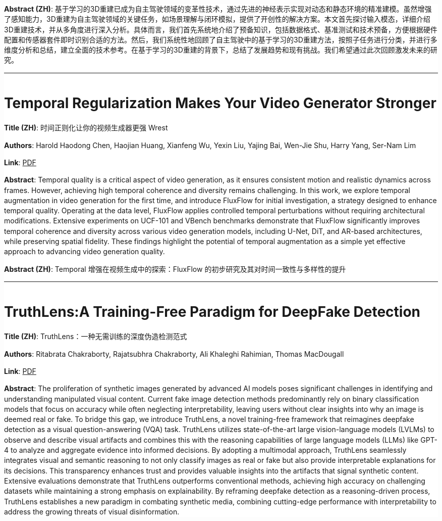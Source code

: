 **Abstract (ZH)**: 基于学习的3D重建已成为自主驾驶领域的变革性技术，通过先进的神经表示实现对动态和静态环境的精准建模。虽然增强了感知能力，3D重建为自主驾驶领域的关键任务，如场景理解与闭环模拟，提供了开创性的解决方案。本文首先探讨输入模态，详细介绍3D重建技术，并从多角度进行深入分析。具体而言，我们首先系统地介绍了预备知识，包括数据格式、基准测试和技术预备，方便根据硬件配置和传感器套件即时识别合适的方法。然后，我们系统性地回顾了自主驾驶中的基于学习的3D重建方法，按照子任务进行分类，并进行多维度分析和总结，建立全面的技术参考。在基于学习的3D重建的背景下，总结了发展趋势和现有挑战。我们希望通过此次回顾激发未来的研究。 

---
# Temporal Regularization Makes Your Video Generator Stronger 

**Title (ZH)**: 时间正则化让你的视频生成器更强 Wrest 

**Authors**: Harold Haodong Chen, Haojian Huang, Xianfeng Wu, Yexin Liu, Yajing Bai, Wen-Jie Shu, Harry Yang, Ser-Nam Lim  

**Link**: [PDF](https://arxiv.org/pdf/2503.15417)  

**Abstract**: Temporal quality is a critical aspect of video generation, as it ensures consistent motion and realistic dynamics across frames. However, achieving high temporal coherence and diversity remains challenging. In this work, we explore temporal augmentation in video generation for the first time, and introduce FluxFlow for initial investigation, a strategy designed to enhance temporal quality. Operating at the data level, FluxFlow applies controlled temporal perturbations without requiring architectural modifications. Extensive experiments on UCF-101 and VBench benchmarks demonstrate that FluxFlow significantly improves temporal coherence and diversity across various video generation models, including U-Net, DiT, and AR-based architectures, while preserving spatial fidelity. These findings highlight the potential of temporal augmentation as a simple yet effective approach to advancing video generation quality. 

**Abstract (ZH)**: Temporal 增强在视频生成中的探索：FluxFlow 的初步研究及其对时间一致性与多样性的提升 

---
# TruthLens:A Training-Free Paradigm for DeepFake Detection 

**Title (ZH)**: TruthLens：一种无需训练的深度伪造检测范式 

**Authors**: Ritabrata Chakraborty, Rajatsubhra Chakraborty, Ali Khaleghi Rahimian, Thomas MacDougall  

**Link**: [PDF](https://arxiv.org/pdf/2503.15342)  

**Abstract**: The proliferation of synthetic images generated by advanced AI models poses significant challenges in identifying and understanding manipulated visual content. Current fake image detection methods predominantly rely on binary classification models that focus on accuracy while often neglecting interpretability, leaving users without clear insights into why an image is deemed real or fake. To bridge this gap, we introduce TruthLens, a novel training-free framework that reimagines deepfake detection as a visual question-answering (VQA) task. TruthLens utilizes state-of-the-art large vision-language models (LVLMs) to observe and describe visual artifacts and combines this with the reasoning capabilities of large language models (LLMs) like GPT-4 to analyze and aggregate evidence into informed decisions. By adopting a multimodal approach, TruthLens seamlessly integrates visual and semantic reasoning to not only classify images as real or fake but also provide interpretable explanations for its decisions. This transparency enhances trust and provides valuable insights into the artifacts that signal synthetic content. Extensive evaluations demonstrate that TruthLens outperforms conventional methods, achieving high accuracy on challenging datasets while maintaining a strong emphasis on explainability. By reframing deepfake detection as a reasoning-driven process, TruthLens establishes a new paradigm in combating synthetic media, combining cutting-edge performance with interpretability to address the growing threats of visual disinformation. 
